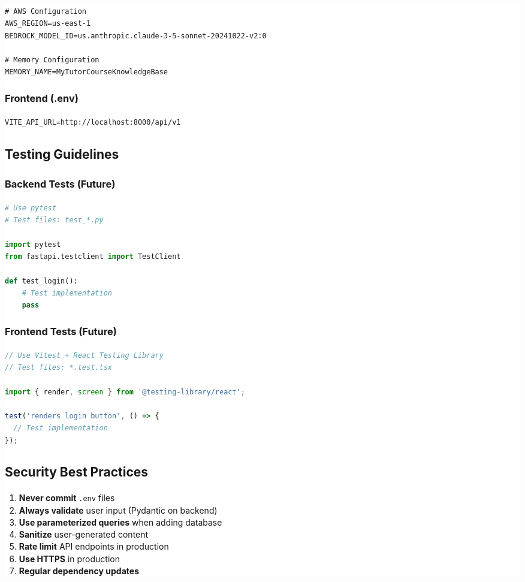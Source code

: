 ```env
# AWS Configuration
AWS_REGION=us-east-1
BEDROCK_MODEL_ID=us.anthropic.claude-3-5-sonnet-20241022-v2:0

# Memory Configuration
MEMORY_NAME=MyTutorCourseKnowledgeBase
```

### Frontend (.env)

```env
VITE_API_URL=http://localhost:8000/api/v1
```

## Testing Guidelines

### Backend Tests (Future)

```python
# Use pytest
# Test files: test_*.py

import pytest
from fastapi.testclient import TestClient

def test_login():
    # Test implementation
    pass
```

### Frontend Tests (Future)

```typescript
// Use Vitest + React Testing Library
// Test files: *.test.tsx

import { render, screen } from '@testing-library/react';

test('renders login button', () => {
  // Test implementation
});
```

## Security Best Practices

1. **Never commit** `.env` files
2. **Always validate** user input (Pydantic on backend)
3. **Use parameterized queries** when adding database
4. **Sanitize** user-generated content
5. **Rate limit** API endpoints in production
6. **Use HTTPS** in production
7. **Regular dependency updates**
